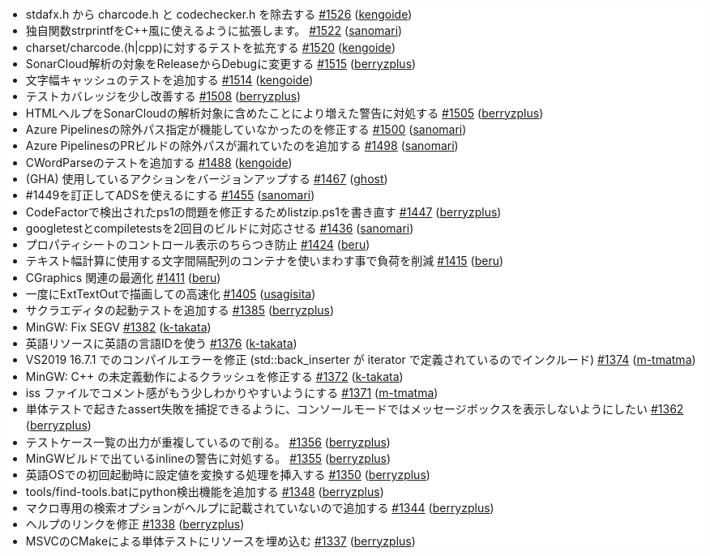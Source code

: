 - stdafx.h から charcode.h と codechecker.h を除去する [\#1526](https://github.com/sakura-editor/sakura/pull/1526) ([kengoide](https://github.com/kengoide))
- 独自関数strprintfをC++風に使えるように拡張します。 [\#1522](https://github.com/sakura-editor/sakura/pull/1522) ([sanomari](https://github.com/sanomari))
- charset/charcode.\(h|cpp\)に対するテストを拡充する [\#1520](https://github.com/sakura-editor/sakura/pull/1520) ([kengoide](https://github.com/kengoide))
- SonarCloud解析の対象をReleaseからDebugに変更する [\#1515](https://github.com/sakura-editor/sakura/pull/1515) ([berryzplus](https://github.com/berryzplus))
- 文字幅キャッシュのテストを追加する [\#1514](https://github.com/sakura-editor/sakura/pull/1514) ([kengoide](https://github.com/kengoide))
- テストカバレッジを少し改善する [\#1508](https://github.com/sakura-editor/sakura/pull/1508) ([berryzplus](https://github.com/berryzplus))
- HTMLヘルプをSonarCloudの解析対象に含めたことにより増えた警告に対処する [\#1505](https://github.com/sakura-editor/sakura/pull/1505) ([berryzplus](https://github.com/berryzplus))
- Azure Pipelinesの除外パス指定が機能していなかったのを修正する [\#1500](https://github.com/sakura-editor/sakura/pull/1500) ([sanomari](https://github.com/sanomari))
- Azure PipelinesのPRビルドの除外パスが漏れていたのを追加する [\#1498](https://github.com/sakura-editor/sakura/pull/1498) ([sanomari](https://github.com/sanomari))
- CWordParseのテストを追加する [\#1488](https://github.com/sakura-editor/sakura/pull/1488) ([kengoide](https://github.com/kengoide))
- \(GHA\) 使用しているアクションをバージョンアップする [\#1467](https://github.com/sakura-editor/sakura/pull/1467) ([ghost](https://github.com/ghost))
- \#1449を訂正してADSを使えるにする [\#1455](https://github.com/sakura-editor/sakura/pull/1455) ([sanomari](https://github.com/sanomari))
- CodeFactorで検出されたps1の問題を修正するためlistzip.ps1を書き直す [\#1447](https://github.com/sakura-editor/sakura/pull/1447) ([berryzplus](https://github.com/berryzplus))
- googletestとcompiletestsを2回目のビルドに対応させる [\#1436](https://github.com/sakura-editor/sakura/pull/1436) ([sanomari](https://github.com/sanomari))
- プロパティシートのコントロール表示のちらつき防止 [\#1424](https://github.com/sakura-editor/sakura/pull/1424) ([beru](https://github.com/beru))
- テキスト幅計算に使用する文字間隔配列のコンテナを使いまわす事で負荷を削減 [\#1415](https://github.com/sakura-editor/sakura/pull/1415) ([beru](https://github.com/beru))
- CGraphics 関連の最適化 [\#1411](https://github.com/sakura-editor/sakura/pull/1411) ([beru](https://github.com/beru))
- 一度にExtTextOutで描画しての高速化 [\#1405](https://github.com/sakura-editor/sakura/pull/1405) ([usagisita](https://github.com/usagisita))
- サクラエディタの起動テストを追加する [\#1385](https://github.com/sakura-editor/sakura/pull/1385) ([berryzplus](https://github.com/berryzplus))
- MinGW: Fix SEGV [\#1382](https://github.com/sakura-editor/sakura/pull/1382) ([k-takata](https://github.com/k-takata))
- 英語リソースに英語の言語IDを使う [\#1376](https://github.com/sakura-editor/sakura/pull/1376) ([k-takata](https://github.com/k-takata))
- VS2019 16.7.1 でのコンパイルエラーを修正 \(std::back\_inserter が iterator で定義されているのでインクルード\) [\#1374](https://github.com/sakura-editor/sakura/pull/1374) ([m-tmatma](https://github.com/m-tmatma))
- MinGW: C++ の未定義動作によるクラッシュを修正する [\#1372](https://github.com/sakura-editor/sakura/pull/1372) ([k-takata](https://github.com/k-takata))
- iss ファイルでコメント感がもう少しわかりやすいようにする [\#1371](https://github.com/sakura-editor/sakura/pull/1371) ([m-tmatma](https://github.com/m-tmatma))
- 単体テストで起きたassert失敗を捕捉できるように、コンソールモードではメッセージボックスを表示しないようにしたい [\#1362](https://github.com/sakura-editor/sakura/pull/1362) ([berryzplus](https://github.com/berryzplus))
- テストケース一覧の出力が重複しているので削る。 [\#1356](https://github.com/sakura-editor/sakura/pull/1356) ([berryzplus](https://github.com/berryzplus))
- MinGWビルドで出ているinlineの警告に対処する。 [\#1355](https://github.com/sakura-editor/sakura/pull/1355) ([berryzplus](https://github.com/berryzplus))
- 英語OSでの初回起動時に設定値を変換する処理を挿入する [\#1350](https://github.com/sakura-editor/sakura/pull/1350) ([berryzplus](https://github.com/berryzplus))
- tools/find-tools.batにpython検出機能を追加する [\#1348](https://github.com/sakura-editor/sakura/pull/1348) ([berryzplus](https://github.com/berryzplus))
- マクロ専用の検索オプションがヘルプに記載されていないので追加する [\#1344](https://github.com/sakura-editor/sakura/pull/1344) ([berryzplus](https://github.com/berryzplus))
- ヘルプのリンクを修正 [\#1338](https://github.com/sakura-editor/sakura/pull/1338) ([berryzplus](https://github.com/berryzplus))
- MSVCのCMakeによる単体テストにリソースを埋め込む [\#1337](https://github.com/sakura-editor/sakura/pull/1337) ([berryzplus](https://github.com/berryzplus))